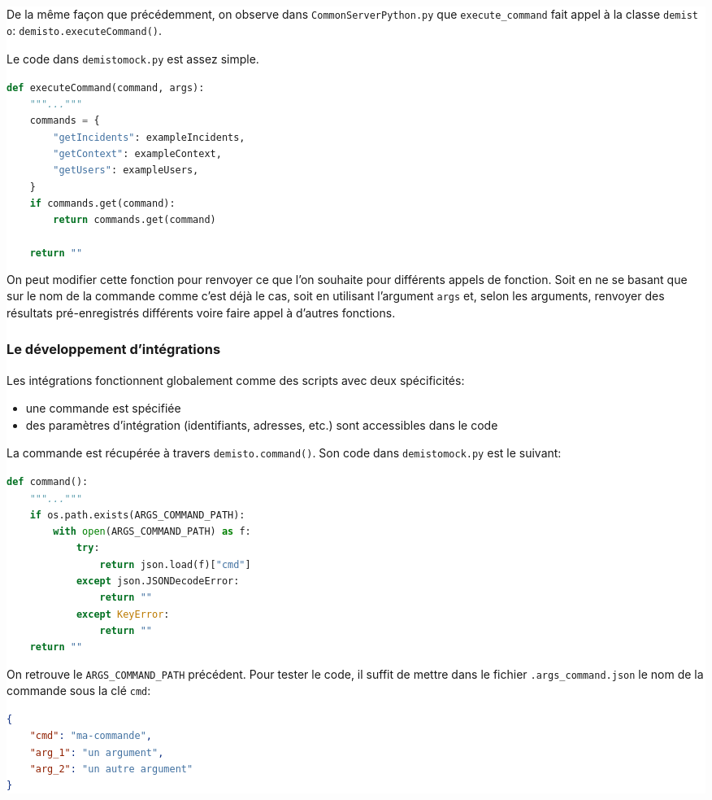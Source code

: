 De la même façon que précédemment, on observe dans `CommonServerPython.py` que `execute_command` fait appel à la classe `demisto`: `demisto.executeCommand()`.

Le code dans `demistomock.py` est assez simple.

```python
def executeCommand(command, args):
    """..."""
    commands = {
        "getIncidents": exampleIncidents,
        "getContext": exampleContext,
        "getUsers": exampleUsers,
    }
    if commands.get(command):
        return commands.get(command)

    return ""
```

On peut modifier cette fonction pour renvoyer ce que l’on souhaite pour différents appels de fonction.
Soit en ne se basant que sur le nom de la commande comme c’est déjà le cas, soit en utilisant l’argument `args` et, selon les arguments, renvoyer des résultats pré-enregistrés différents voire faire appel à d’autres fonctions.

### Le développement d’intégrations

Les intégrations fonctionnent globalement comme des scripts avec deux spécificités:

- une commande est spécifiée
- des paramètres d’intégration (identifiants, adresses, etc.) sont accessibles dans le code

La commande est récupérée à travers `demisto.command()`. Son code dans `demistomock.py` est le suivant:

```python
def command():
    """..."""
    if os.path.exists(ARGS_COMMAND_PATH):
        with open(ARGS_COMMAND_PATH) as f:
            try:
                return json.load(f)["cmd"]
            except json.JSONDecodeError:
                return ""
            except KeyError:
                return ""
    return ""
```

On retrouve le `ARGS_COMMAND_PATH` précédent.
Pour tester le code, il suffit de mettre dans le fichier `.args_command.json` le nom de la commande sous la clé `cmd`:

```json
{
    "cmd": "ma-commande",
    "arg_1": "un argument",
    "arg_2": "un autre argument"
}
```

